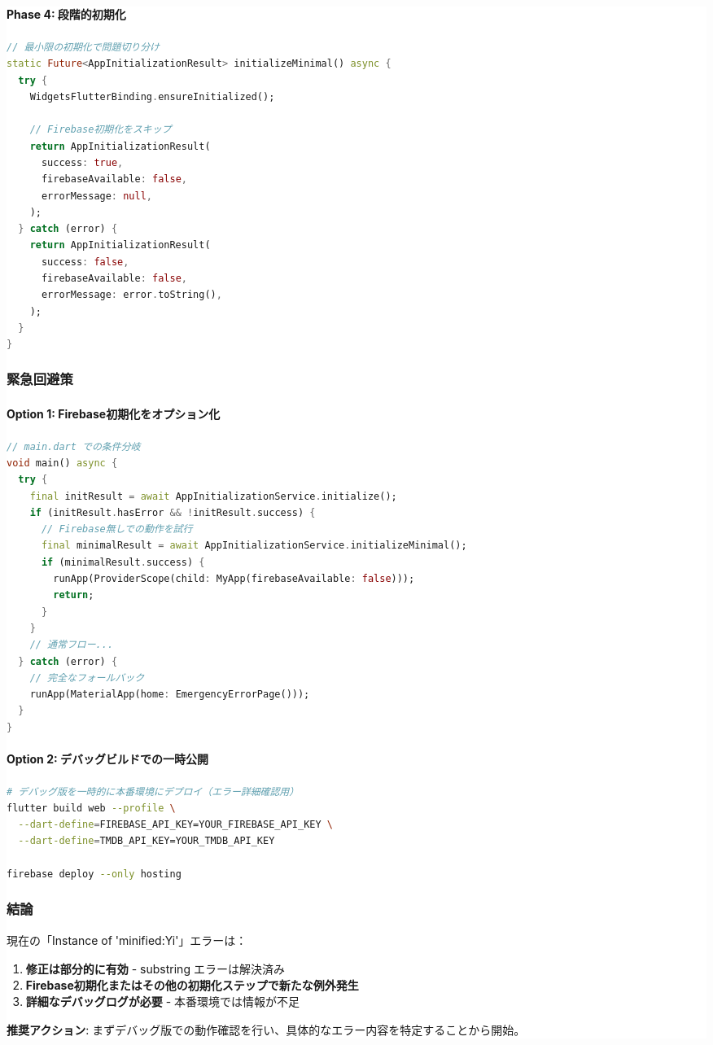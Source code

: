#### Phase 4: 段階的初期化
```dart
// 最小限の初期化で問題切り分け
static Future<AppInitializationResult> initializeMinimal() async {
  try {
    WidgetsFlutterBinding.ensureInitialized();
    
    // Firebase初期化をスキップ
    return AppInitializationResult(
      success: true,
      firebaseAvailable: false,
      errorMessage: null,
    );
  } catch (error) {
    return AppInitializationResult(
      success: false,
      firebaseAvailable: false,
      errorMessage: error.toString(),
    );
  }
}
```

### 緊急回避策

#### Option 1: Firebase初期化をオプション化
```dart
// main.dart での条件分岐
void main() async {
  try {
    final initResult = await AppInitializationService.initialize();
    if (initResult.hasError && !initResult.success) {
      // Firebase無しでの動作を試行
      final minimalResult = await AppInitializationService.initializeMinimal();
      if (minimalResult.success) {
        runApp(ProviderScope(child: MyApp(firebaseAvailable: false)));
        return;
      }
    }
    // 通常フロー...
  } catch (error) {
    // 完全なフォールバック
    runApp(MaterialApp(home: EmergencyErrorPage()));
  }
}
```

#### Option 2: デバッグビルドでの一時公開
```bash
# デバッグ版を一時的に本番環境にデプロイ（エラー詳細確認用）
flutter build web --profile \
  --dart-define=FIREBASE_API_KEY=YOUR_FIREBASE_API_KEY \
  --dart-define=TMDB_API_KEY=YOUR_TMDB_API_KEY

firebase deploy --only hosting
```

### 結論

現在の「Instance of 'minified:Yi'」エラーは：
1. **修正は部分的に有効** - substring エラーは解決済み
2. **Firebase初期化またはその他の初期化ステップで新たな例外発生**
3. **詳細なデバッグログが必要** - 本番環境では情報が不足

**推奨アクション**: まずデバッグ版での動作確認を行い、具体的なエラー内容を特定することから開始。